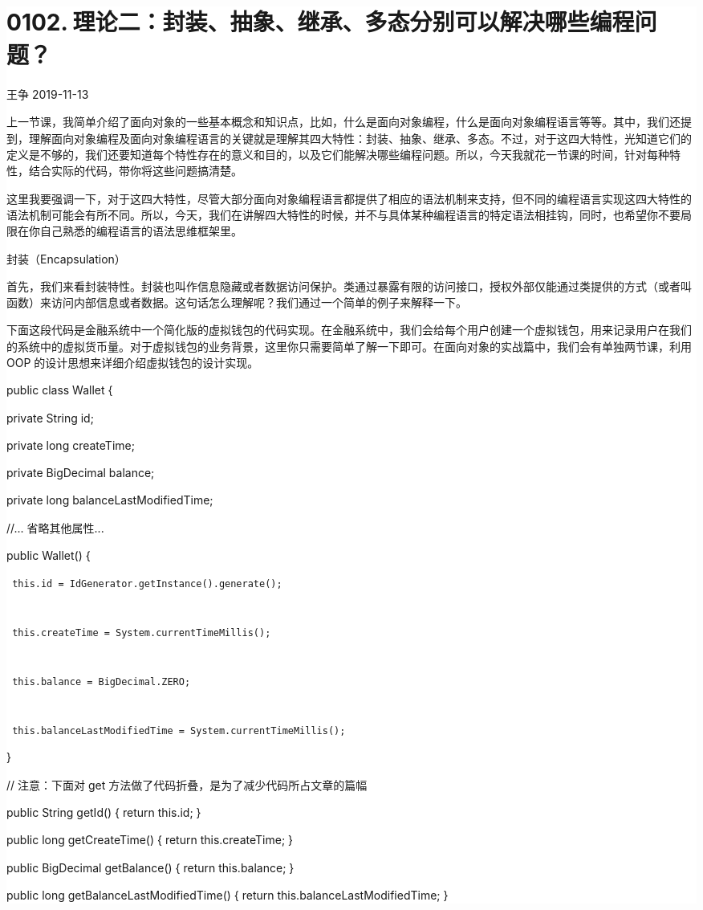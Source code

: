 # 0102. 理论二：封装、抽象、继承、多态分别可以解决哪些编程问题？

王争 2019-11-13

上一节课，我简单介绍了面向对象的一些基本概念和知识点，比如，什么是面向对象编程，什么是面向对象编程语言等等。其中，我们还提到，理解面向对象编程及面向对象编程语言的关键就是理解其四大特性：封装、抽象、继承、多态。不过，对于这四大特性，光知道它们的定义是不够的，我们还要知道每个特性存在的意义和目的，以及它们能解决哪些编程问题。所以，今天我就花一节课的时间，针对每种特性，结合实际的代码，带你将这些问题搞清楚。

这里我要强调一下，对于这四大特性，尽管大部分面向对象编程语言都提供了相应的语法机制来支持，但不同的编程语言实现这四大特性的语法机制可能会有所不同。所以，今天，我们在讲解四大特性的时候，并不与具体某种编程语言的特定语法相挂钩，同时，也希望你不要局限在你自己熟悉的编程语言的语法思维框架里。

封装（Encapsulation）

首先，我们来看封装特性。封装也叫作信息隐藏或者数据访问保护。类通过暴露有限的访问接口，授权外部仅能通过类提供的方式（或者叫函数）来访问内部信息或者数据。这句话怎么理解呢？我们通过一个简单的例子来解释一下。

下面这段代码是金融系统中一个简化版的虚拟钱包的代码实现。在金融系统中，我们会给每个用户创建一个虚拟钱包，用来记录用户在我们的系统中的虚拟货币量。对于虚拟钱包的业务背景，这里你只需要简单了解一下即可。在面向对象的实战篇中，我们会有单独两节课，利用 OOP 的设计思想来详细介绍虚拟钱包的设计实现。

public class Wallet {


  private String id;


  private long createTime;


  private BigDecimal balance;


  private long balanceLastModifiedTime;


//... 省略其他属性...

  public Wallet() {


     this.id = IdGenerator.getInstance().generate();


     this.createTime = System.currentTimeMillis();


     this.balance = BigDecimal.ZERO;


     this.balanceLastModifiedTime = System.currentTimeMillis();


  }


// 注意：下面对 get 方法做了代码折叠，是为了减少代码所占文章的篇幅

  public String getId() { return this.id; }


  public long getCreateTime() { return this.createTime; }


  public BigDecimal getBalance() { return this.balance; }


  public long getBalanceLastModifiedTime() { return this.balanceLastModifiedTime;  }
